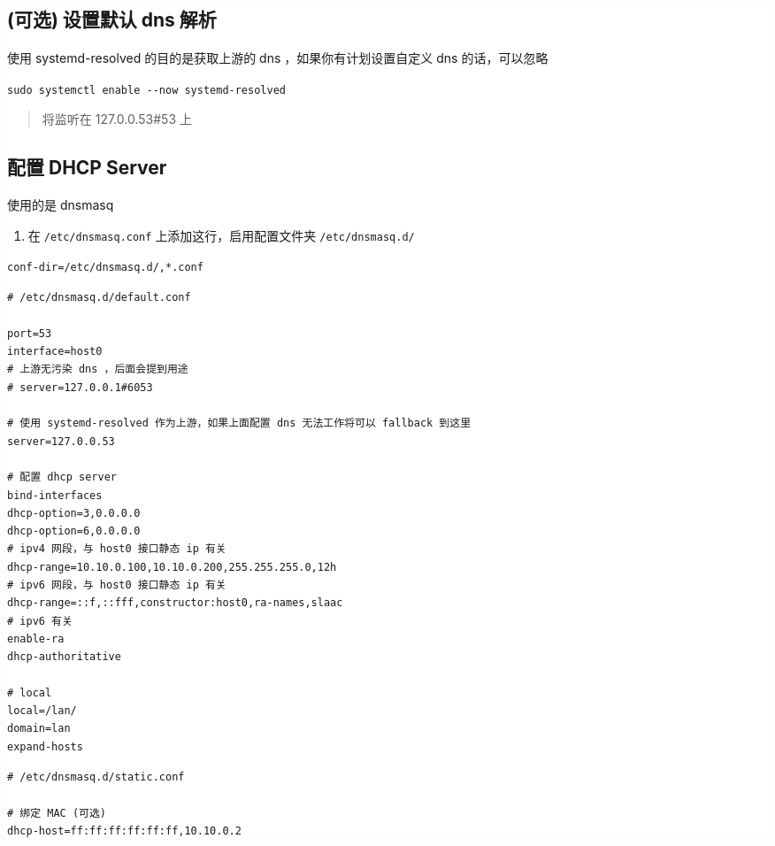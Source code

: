 ## (可选) 设置默认 dns 解析

使用 systemd-resolved 的目的是获取上游的 dns ，如果你有计划设置自定义 dns 的话，可以忽略

```
sudo systemctl enable --now systemd-resolved
```

> 将监听在 127.0.0.53#53 上

## 配置 DHCP Server

使用的是 dnsmasq 

1. 在 `/etc/dnsmasq.conf` 上添加这行，启用配置文件夹 `/etc/dnsmasq.d/`

```
conf-dir=/etc/dnsmasq.d/,*.conf
```

```
# /etc/dnsmasq.d/default.conf

port=53
interface=host0
# 上游无污染 dns ，后面会提到用途
# server=127.0.0.1#6053

# 使用 systemd-resolved 作为上游，如果上面配置 dns 无法工作将可以 fallback 到这里
server=127.0.0.53

# 配置 dhcp server
bind-interfaces
dhcp-option=3,0.0.0.0
dhcp-option=6,0.0.0.0
# ipv4 网段，与 host0 接口静态 ip 有关
dhcp-range=10.10.0.100,10.10.0.200,255.255.255.0,12h
# ipv6 网段，与 host0 接口静态 ip 有关
dhcp-range=::f,::fff,constructor:host0,ra-names,slaac
# ipv6 有关
enable-ra
dhcp-authoritative

# local
local=/lan/
domain=lan
expand-hosts
```

```
# /etc/dnsmasq.d/static.conf

# 绑定 MAC (可选)
dhcp-host=ff:ff:ff:ff:ff:ff,10.10.0.2
```
